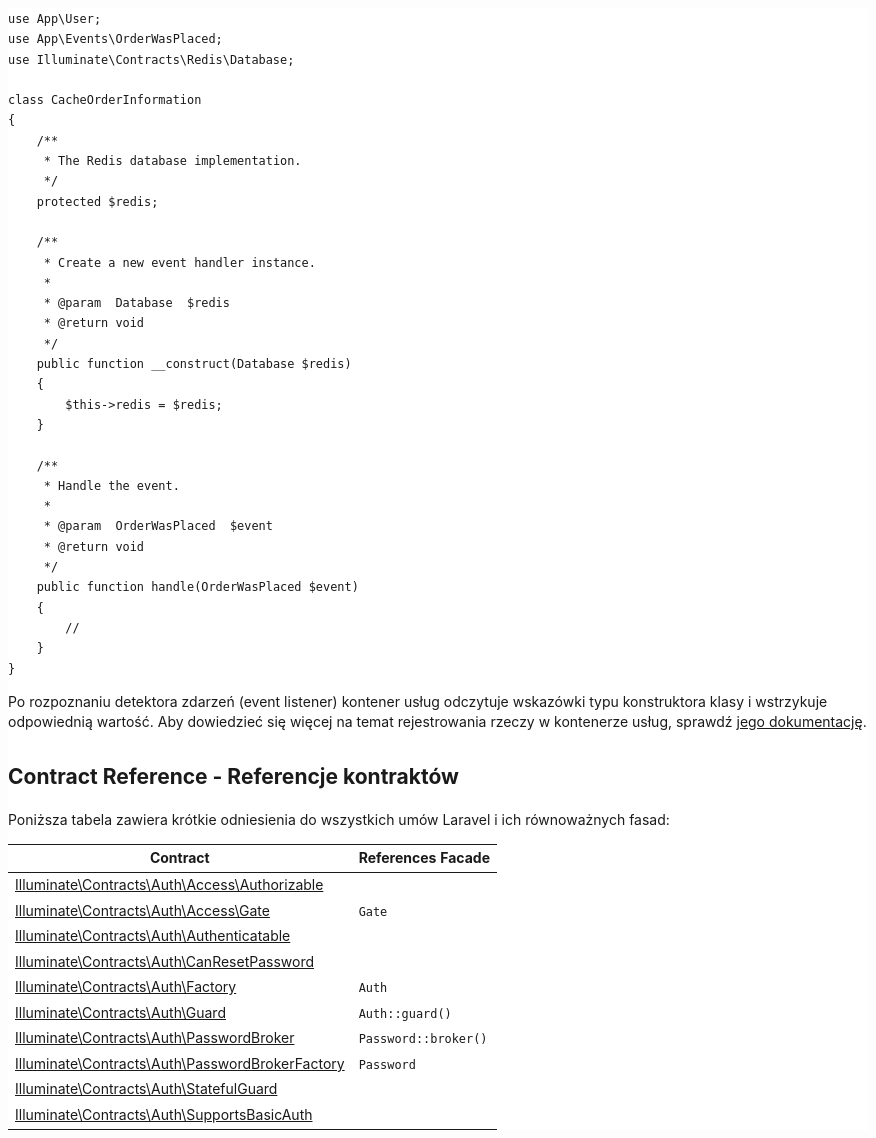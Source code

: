     use App\User;
    use App\Events\OrderWasPlaced;
    use Illuminate\Contracts\Redis\Database;

    class CacheOrderInformation
    {
        /**
         * The Redis database implementation.
         */
        protected $redis;

        /**
         * Create a new event handler instance.
         *
         * @param  Database  $redis
         * @return void
         */
        public function __construct(Database $redis)
        {
            $this->redis = $redis;
        }

        /**
         * Handle the event.
         *
         * @param  OrderWasPlaced  $event
         * @return void
         */
        public function handle(OrderWasPlaced $event)
        {
            //
        }
    }

Po rozpoznaniu detektora zdarzeń (event listener) kontener usług odczytuje wskazówki typu konstruktora klasy i wstrzykuje odpowiednią wartość. Aby dowiedzieć się więcej na temat rejestrowania rzeczy w kontenerze usług, sprawdź [jego dokumentację](/docs/{{version}}/container).

<a name="contract-reference"></a>
## Contract Reference - Referencje kontraktów

Poniższa tabela zawiera krótkie odniesienia do wszystkich umów Laravel i ich równoważnych fasad:

Contract  |  References Facade
------------- | -------------
[Illuminate\Contracts\Auth\Access\Authorizable](https://github.com/illuminate/contracts/blob/5.5/Auth/Access/Authorizable.php) | &nbsp;
[Illuminate\Contracts\Auth\Access\Gate](https://github.com/illuminate/contracts/blob/5.5/Auth/Access/Gate.php) | `Gate`
[Illuminate\Contracts\Auth\Authenticatable](https://github.com/illuminate/contracts/blob/5.5/Auth/Authenticatable.php) | &nbsp;
[Illuminate\Contracts\Auth\CanResetPassword](https://github.com/illuminate/contracts/blob/5.5/Auth/CanResetPassword.php) | &nbsp;
[Illuminate\Contracts\Auth\Factory](https://github.com/illuminate/contracts/blob/5.5/Auth/Factory.php) | `Auth`
[Illuminate\Contracts\Auth\Guard](https://github.com/illuminate/contracts/blob/5.5/Auth/Guard.php) | `Auth::guard()`
[Illuminate\Contracts\Auth\PasswordBroker](https://github.com/illuminate/contracts/blob/5.5/Auth/PasswordBroker.php) | `Password::broker()`
[Illuminate\Contracts\Auth\PasswordBrokerFactory](https://github.com/illuminate/contracts/blob/5.5/Auth/PasswordBrokerFactory.php) | `Password`
[Illuminate\Contracts\Auth\StatefulGuard](https://github.com/illuminate/contracts/blob/5.5/Auth/StatefulGuard.php) | &nbsp;
[Illuminate\Contracts\Auth\SupportsBasicAuth](https://github.com/illuminate/contracts/blob/5.5/Auth/SupportsBasicAuth.php) | &nbsp;